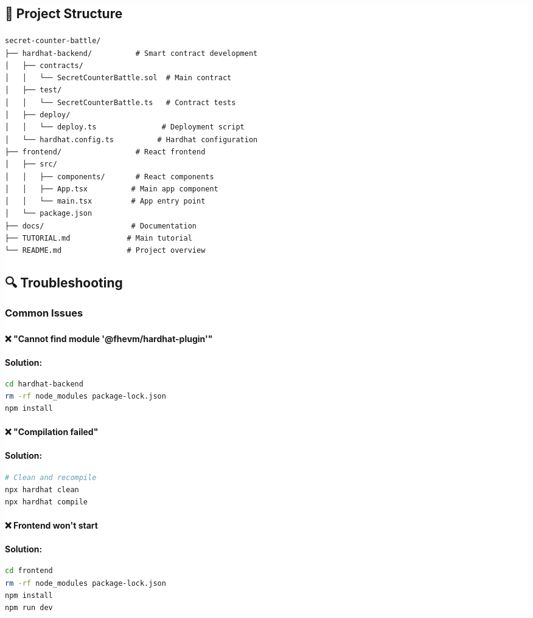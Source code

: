 ## 📁 Project Structure

```
secret-counter-battle/
├── hardhat-backend/          # Smart contract development
│   ├── contracts/
│   │   └── SecretCounterBattle.sol  # Main contract
│   ├── test/
│   │   └── SecretCounterBattle.ts   # Contract tests
│   ├── deploy/
│   │   └── deploy.ts               # Deployment script
│   └── hardhat.config.ts          # Hardhat configuration
├── frontend/                 # React frontend
│   ├── src/
│   │   ├── components/       # React components
│   │   ├── App.tsx          # Main app component
│   │   └── main.tsx         # App entry point
│   └── package.json
├── docs/                    # Documentation
├── TUTORIAL.md             # Main tutorial
└── README.md               # Project overview
```

## 🔍 Troubleshooting

### Common Issues

#### ❌ "Cannot find module '@fhevm/hardhat-plugin'"
**Solution:**
```bash
cd hardhat-backend
rm -rf node_modules package-lock.json
npm install
```

#### ❌ "Compilation failed" 
**Solution:**
```bash
# Clean and recompile
npx hardhat clean
npx hardhat compile
```

#### ❌ Frontend won't start
**Solution:**
```bash
cd frontend
rm -rf node_modules package-lock.json
npm install
npm run dev
```
